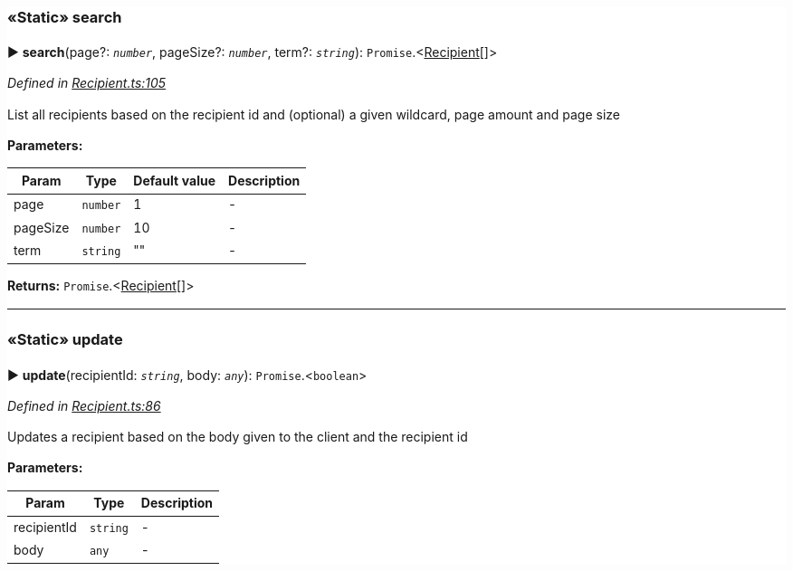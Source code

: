 <a id="search"></a>

### «Static» search

► **search**(page?: *`number`*, pageSize?: *`number`*, term?: *`string`*): `Promise`.<[Recipient](_recipient_.recipient.md)[]>



*Defined in [Recipient.ts:105](https://github.com/PaymentRails/javascript-sdk/blob/e46ce8e/lib/Recipient.ts#L105)*



List all recipients based on the recipient id and (optional) a given wildcard, page amount and page size


**Parameters:**

| Param | Type | Default value | Description |
| ------ | ------ | ------ | ------ |
| page | `number`  | 1 |   - |
| pageSize | `number`  | 10 |   - |
| term | `string`  | &quot;&quot; |   - |





**Returns:** `Promise`.<[Recipient](_recipient_.recipient.md)[]>





___

<a id="update"></a>

### «Static» update

► **update**(recipientId: *`string`*, body: *`any`*): `Promise`.<`boolean`>



*Defined in [Recipient.ts:86](https://github.com/PaymentRails/javascript-sdk/blob/e46ce8e/lib/Recipient.ts#L86)*



Updates a recipient based on the body given to the client and the recipient id


**Parameters:**

| Param | Type | Description |
| ------ | ------ | ------ |
| recipientId | `string`   |  - |
| body | `any`   |  - |
